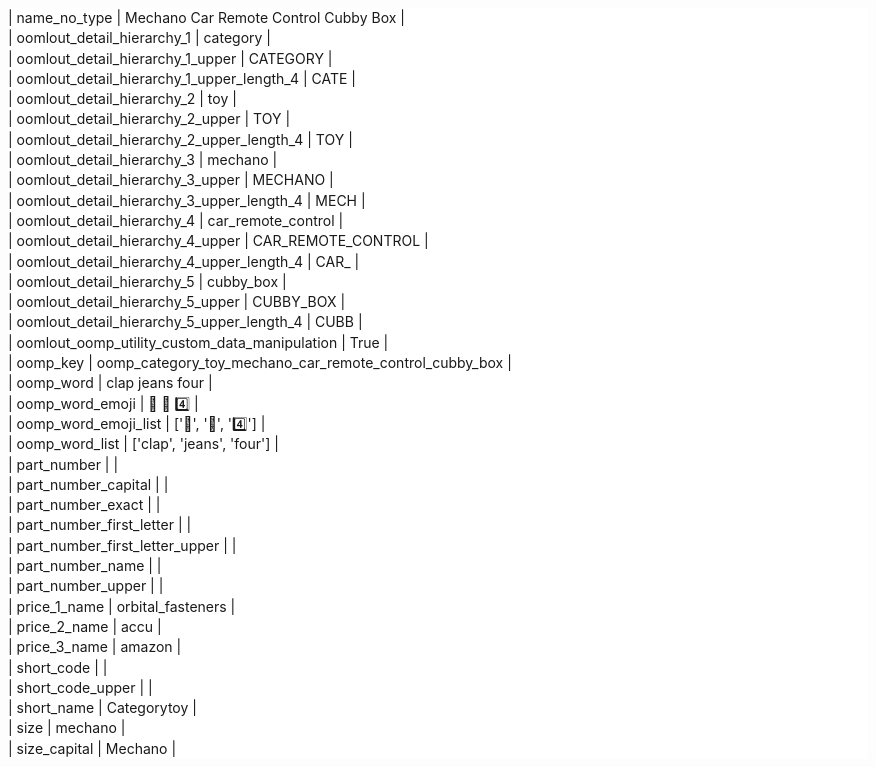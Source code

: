 | name_no_type | Mechano Car Remote Control Cubby Box |  
| oomlout_detail_hierarchy_1 | category |  
| oomlout_detail_hierarchy_1_upper | CATEGORY |  
| oomlout_detail_hierarchy_1_upper_length_4 | CATE |  
| oomlout_detail_hierarchy_2 | toy |  
| oomlout_detail_hierarchy_2_upper | TOY |  
| oomlout_detail_hierarchy_2_upper_length_4 | TOY |  
| oomlout_detail_hierarchy_3 | mechano |  
| oomlout_detail_hierarchy_3_upper | MECHANO |  
| oomlout_detail_hierarchy_3_upper_length_4 | MECH |  
| oomlout_detail_hierarchy_4 | car_remote_control |  
| oomlout_detail_hierarchy_4_upper | CAR_REMOTE_CONTROL |  
| oomlout_detail_hierarchy_4_upper_length_4 | CAR_ |  
| oomlout_detail_hierarchy_5 | cubby_box |  
| oomlout_detail_hierarchy_5_upper | CUBBY_BOX |  
| oomlout_detail_hierarchy_5_upper_length_4 | CUBB |  
| oomlout_oomp_utility_custom_data_manipulation | True |  
| oomp_key | oomp_category_toy_mechano_car_remote_control_cubby_box |  
| oomp_word | clap jeans four |  
| oomp_word_emoji | :clap: :jeans: :four: |  
| oomp_word_emoji_list | [':clap:', ':jeans:', ':four:'] |  
| oomp_word_list | ['clap', 'jeans', 'four'] |  
| part_number |  |  
| part_number_capital |  |  
| part_number_exact |  |  
| part_number_first_letter |  |  
| part_number_first_letter_upper |  |  
| part_number_name |  |  
| part_number_upper |  |  
| price_1_name | orbital_fasteners |  
| price_2_name | accu |  
| price_3_name | amazon |  
| short_code |  |  
| short_code_upper |  |  
| short_name | Categorytoy |  
| size | mechano |  
| size_capital | Mechano |  